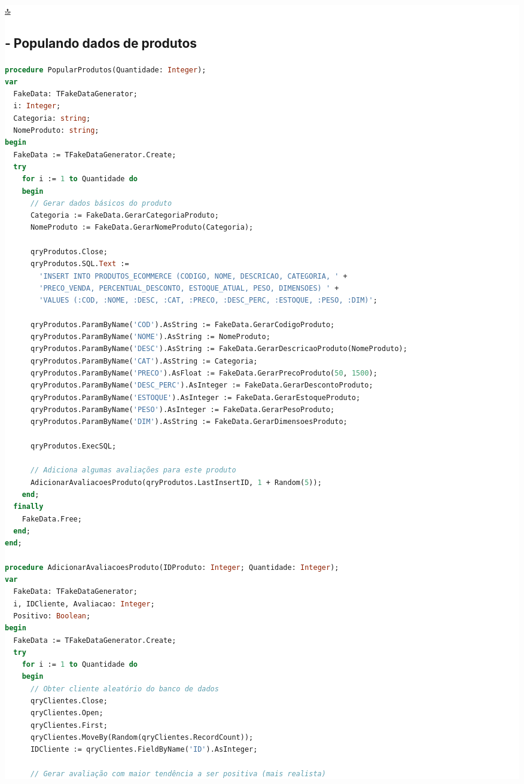 [🔝](#-sumário)
## - Populando dados de produtos

```pascal
procedure PopularProdutos(Quantidade: Integer);
var
  FakeData: TFakeDataGenerator;
  i: Integer;
  Categoria: string;
  NomeProduto: string;
begin
  FakeData := TFakeDataGenerator.Create;
  try
    for i := 1 to Quantidade do
    begin
      // Gerar dados básicos do produto
      Categoria := FakeData.GerarCategoriaProduto;
      NomeProduto := FakeData.GerarNomeProduto(Categoria);
      
      qryProdutos.Close;
      qryProdutos.SQL.Text := 
        'INSERT INTO PRODUTOS_ECOMMERCE (CODIGO, NOME, DESCRICAO, CATEGORIA, ' +
        'PRECO_VENDA, PERCENTUAL_DESCONTO, ESTOQUE_ATUAL, PESO, DIMENSOES) ' +
        'VALUES (:COD, :NOME, :DESC, :CAT, :PRECO, :DESC_PERC, :ESTOQUE, :PESO, :DIM)';
      
      qryProdutos.ParamByName('COD').AsString := FakeData.GerarCodigoProduto;
      qryProdutos.ParamByName('NOME').AsString := NomeProduto;
      qryProdutos.ParamByName('DESC').AsString := FakeData.GerarDescricaoProduto(NomeProduto);
      qryProdutos.ParamByName('CAT').AsString := Categoria;
      qryProdutos.ParamByName('PRECO').AsFloat := FakeData.GerarPrecoProduto(50, 1500);
      qryProdutos.ParamByName('DESC_PERC').AsInteger := FakeData.GerarDescontoProduto;
      qryProdutos.ParamByName('ESTOQUE').AsInteger := FakeData.GerarEstoqueProduto;
      qryProdutos.ParamByName('PESO').AsInteger := FakeData.GerarPesoProduto;
      qryProdutos.ParamByName('DIM').AsString := FakeData.GerarDimensoesProduto;
      
      qryProdutos.ExecSQL;
      
      // Adiciona algumas avaliações para este produto
      AdicionarAvaliacoesProduto(qryProdutos.LastInsertID, 1 + Random(5));
    end;
  finally
    FakeData.Free;
  end;
end;

procedure AdicionarAvaliacoesProduto(IDProduto: Integer; Quantidade: Integer);
var
  FakeData: TFakeDataGenerator;
  i, IDCliente, Avaliacao: Integer;
  Positivo: Boolean;
begin
  FakeData := TFakeDataGenerator.Create;
  try
    for i := 1 to Quantidade do
    begin
      // Obter cliente aleatório do banco de dados
      qryClientes.Close;
      qryClientes.Open;
      qryClientes.First;
      qryClientes.MoveBy(Random(qryClientes.RecordCount));
      IDCliente := qryClientes.FieldByName('ID').AsInteger;
      
      // Gerar avaliação com maior tendência a ser positiva (mais realista)
```
